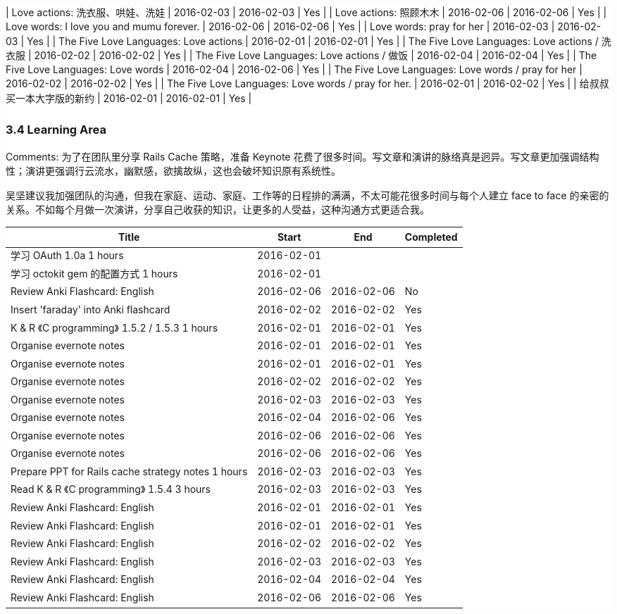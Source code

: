 | Love actions: 洗衣服、哄娃、洗娃                            |  2016-02-03  |  2016-02-03  |  Yes       |
| Love actions: 照顾木木                                    |  2016-02-06  |  2016-02-06  |  Yes       |
| Love words: I love you and mumu forever.                 |  2016-02-06  |  2016-02-06  |  Yes       |
| Love words: pray for her                                 |  2016-02-03  |  2016-02-03  |  Yes       |
| The Five Love Languages: Love actions                    |  2016-02-01  |  2016-02-01  |  Yes       |
| The Five Love Languages: Love actions / 洗衣服            |  2016-02-02  |  2016-02-02  |  Yes       |
| The Five Love Languages: Love actions / 做饭              |  2016-02-04  |  2016-02-04  |  Yes       |
| The Five Love Languages: Love words                      |  2016-02-04  |  2016-02-06  |  Yes       |
| The Five Love Languages: Love words / pray for her       |  2016-02-02  |  2016-02-02  |  Yes       |
| The Five Love Languages: Love words / pray for her.      |  2016-02-01  |  2016-02-02  |  Yes       |
| 给叔叔买一本大字版的新约                                     |  2016-02-01  |  2016-02-01  |  Yes       |


### 3.4 Learning Area

Comments: 为了在团队里分享 Rails Cache 策略，准备 Keynote 花费了很多时间。写文章和演讲的脉络真是迥异。写文章更加强调结构性；演讲更强调行云流水，幽默感，欲擒故纵，这也会破坏知识原有系统性。

吴坚建议我加强团队的沟通，但我在家庭、运动、家庭、工作等的日程排的满满，不太可能花很多时间与每个人建立 face to face 的亲密的关系。不如每个月做一次演讲，分享自己收获的知识，让更多的人受益，这种沟通方式更适合我。


| Title                                               |  Start       |  End         |  Completed |
|---------------------------------------------------- | ------------ | ------------ | -----------|
| 学习 OAuth 1.0a 1 hours                             |  2016-02-01  |              |            |
| 学习 octokit  gem 的配置方式  1 hours               |  2016-02-01  |              |            |
| Review Anki Flashcard: English                      |  2016-02-06  |  2016-02-06  |  No        |
| Insert 'faraday' into Anki flashcard                |  2016-02-02  |  2016-02-02  |  Yes       |
| K & R 《C programming》 1.5.2 / 1.5.3  1 hours      |  2016-02-01  |  2016-02-01  |  Yes       |
| Organise evernote notes                             |  2016-02-01  |  2016-02-01  |  Yes       |
| Organise evernote notes                             |  2016-02-01  |  2016-02-01  |  Yes       |
| Organise evernote notes                             |  2016-02-02  |  2016-02-02  |  Yes       |
| Organise evernote notes                             |  2016-02-03  |  2016-02-03  |  Yes       |
| Organise evernote notes                             |  2016-02-04  |  2016-02-06  |  Yes       |
| Organise evernote notes                             |  2016-02-06  |  2016-02-06  |  Yes       |
| Organise evernote notes                             |  2016-02-06  |  2016-02-06  |  Yes       |
| Prepare PPT for Rails cache strategy notes 1 hours  |  2016-02-03  |  2016-02-03  |  Yes       |
| Read K & R 《C programming》 1.5.4  3 hours         |  2016-02-03  |  2016-02-03  |  Yes       |
| Review Anki Flashcard: English                      |  2016-02-01  |  2016-02-01  |  Yes       |
| Review Anki Flashcard: English                      |  2016-02-01  |  2016-02-01  |  Yes       |
| Review Anki Flashcard: English                      |  2016-02-02  |  2016-02-02  |  Yes       |
| Review Anki Flashcard: English                      |  2016-02-03  |  2016-02-03  |  Yes       |
| Review Anki Flashcard: English                      |  2016-02-04  |  2016-02-04  |  Yes       |
| Review Anki Flashcard: English                      |  2016-02-06  |  2016-02-06  |  Yes       |